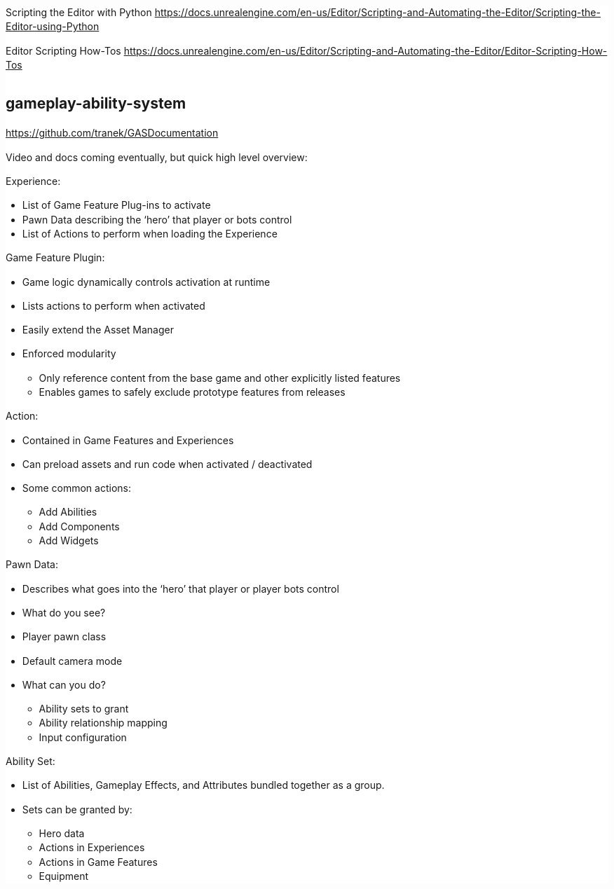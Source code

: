 Scripting the Editor with Python
https://docs.unrealengine.com/en-us/Editor/Scripting-and-Automating-the-Editor/Scripting-the-Editor-using-Python

Editor Scripting How-Tos
https://docs.unrealengine.com/en-us/Editor/Scripting-and-Automating-the-Editor/Editor-Scripting-How-Tos 


## gameplay-ability-system

https://github.com/tranek/GASDocumentation 





Video and docs coming eventually, but quick high level overview:

Experience:
- List of Game Feature Plug-ins to activate
- Pawn Data describing the ‘hero’ that player or bots control
- List of Actions to perform when loading the Experience

Game Feature Plugin:
- Game logic dynamically controls activation at runtime
- Lists actions to perform when activated
- Easily extend the Asset Manager

- Enforced modularity
    - Only reference content from the base game and other explicitly listed features
    - Enables games to safely exclude prototype features from releases

Action:
- Contained in Game Features and Experiences

- Can preload assets and run code when activated / deactivated

- Some common actions:
    - Add Abilities
    - Add Components
    - Add Widgets

Pawn Data:
- Describes what goes into the ‘hero’ that player or player bots control

- What do you see?
- Player pawn class
- Default camera mode

- What can you do?
    - Ability sets to grant
    - Ability relationship mapping
    - Input configuration

Ability Set:
- List of Abilities, Gameplay Effects, and Attributes bundled together as a group.

- Sets can be granted by:
    - Hero data
    - Actions in Experiences
    - Actions in Game Features
    - Equipment
